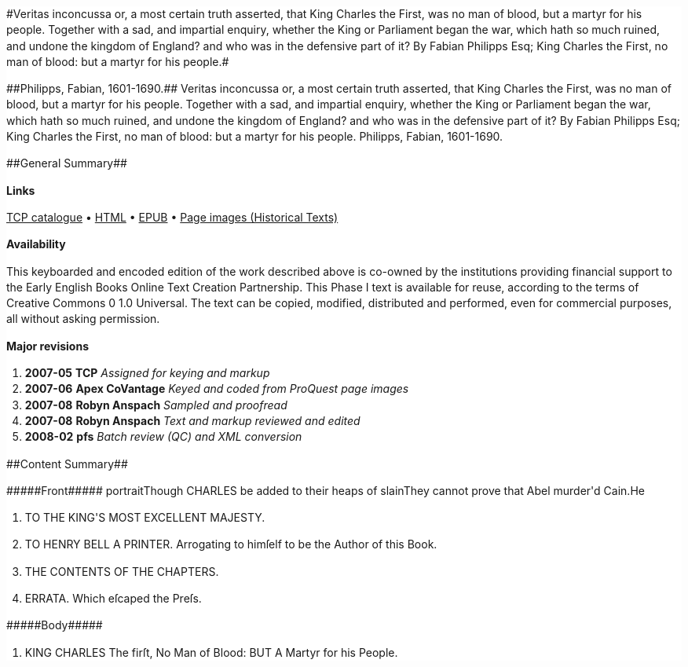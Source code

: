 #Veritas inconcussa or, a most certain truth asserted, that King Charles the First, was no man of blood, but a martyr for his people. Together with a sad, and impartial enquiry, whether the King or Parliament began the war, which hath so much ruined, and undone the kingdom of England? and who was in the defensive part of it? By Fabian Philipps Esq; King Charles the First, no man of blood: but a martyr for his people.#

##Philipps, Fabian, 1601-1690.##
Veritas inconcussa or, a most certain truth asserted, that King Charles the First, was no man of blood, but a martyr for his people. Together with a sad, and impartial enquiry, whether the King or Parliament began the war, which hath so much ruined, and undone the kingdom of England? and who was in the defensive part of it? By Fabian Philipps Esq;
King Charles the First, no man of blood: but a martyr for his people.
Philipps, Fabian, 1601-1690.

##General Summary##

**Links**

[TCP catalogue](http://www.ota.ox.ac.uk/tcp/)  • 
[HTML](http://tei.it.ox.ac.uk/tcp/Texts-HTML/free/A90/A90657.html)  • 
[EPUB](http://tei.it.ox.ac.uk/tcp/Texts-EPUB/free/A90/A90657.epub) • 
[Page images (Historical Texts)](https://data.historicaltexts.jisc.ac.uk/view?pubId=eebo-99863211e&pageId=eebo-99863211e-115400-1)

**Availability**

This keyboarded and encoded edition of the
	       work described above is co-owned by the institutions
	       providing financial support to the Early English Books
	       Online Text Creation Partnership. This Phase I text is
	       available for reuse, according to the terms of Creative
	       Commons 0 1.0 Universal. The text can be copied,
	       modified, distributed and performed, even for
	       commercial purposes, all without asking permission.

**Major revisions**

1. __2007-05__ __TCP__ *Assigned for keying and markup*
1. __2007-06__ __Apex CoVantage__ *Keyed and coded from ProQuest page images*
1. __2007-08__ __Robyn Anspach__ *Sampled and proofread*
1. __2007-08__ __Robyn Anspach__ *Text and markup reviewed and edited*
1. __2008-02__ __pfs__ *Batch review (QC) and XML conversion*

##Content Summary##

#####Front#####
portraitThough CHARLES be added to their heaps of slainThey cannot prove that Abel murder'd Cain.He 
1. TO THE KING'S MOST EXCELLENT MAJESTY.

1. TO HENRY BELL A PRINTER. Arrogating to himſelf to be the Author of this Book.

1. THE CONTENTS OF THE CHAPTERS.

1. ERRATA. Which eſcaped the Preſs.

#####Body#####

1. KING CHARLES The firſt, No Man of Blood: BUT A Martyr for his People.
